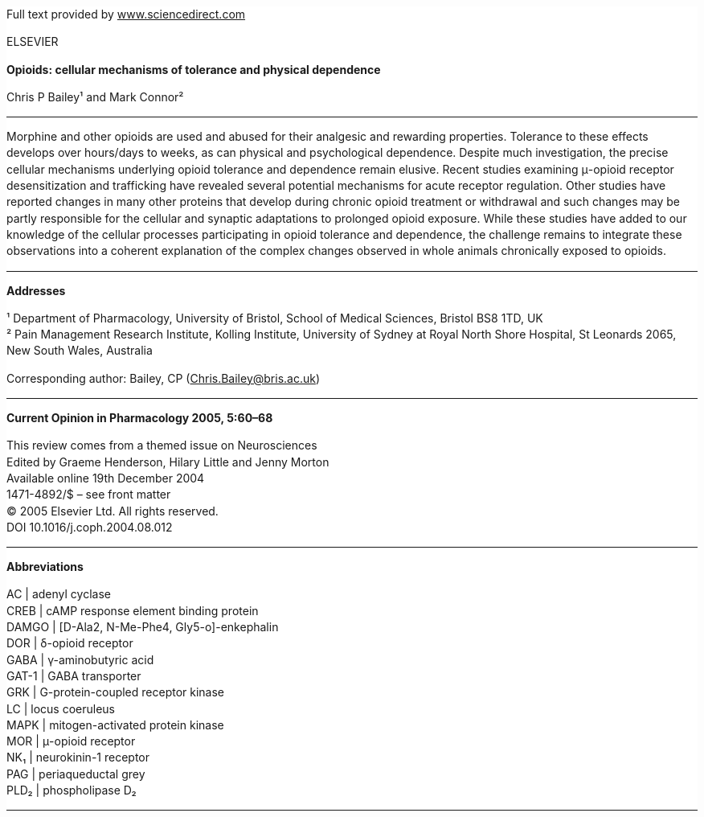 
Full text provided by www.sciencedirect.com

ELSEVIER

**Opioids: cellular mechanisms of tolerance and physical dependence**

Chris P Bailey¹ and Mark Connor²

---

Morphine and other opioids are used and abused for their analgesic and rewarding properties. Tolerance to these effects develops over hours/days to weeks, as can physical and psychological dependence. Despite much investigation, the precise cellular mechanisms underlying opioid tolerance and dependence remain elusive. Recent studies examining μ-opioid receptor desensitization and trafficking have revealed several potential mechanisms for acute receptor regulation. Other studies have reported changes in many other proteins that develop during chronic opioid treatment or withdrawal and such changes may be partly responsible for the cellular and synaptic adaptations to prolonged opioid exposure. While these studies have added to our knowledge of the cellular processes participating in opioid tolerance and dependence, the challenge remains to integrate these observations into a coherent explanation of the complex changes observed in whole animals chronically exposed to opioids.

---

**Addresses**

¹ Department of Pharmacology, University of Bristol, School of Medical Sciences, Bristol BS8 1TD, UK  
² Pain Management Research Institute, Kolling Institute, University of Sydney at Royal North Shore Hospital, St Leonards 2065, New South Wales, Australia  

Corresponding author: Bailey, CP (Chris.Bailey@bris.ac.uk)

---

**Current Opinion in Pharmacology 2005, 5:60–68**

This review comes from a themed issue on Neurosciences  
Edited by Graeme Henderson, Hilary Little and Jenny Morton  
Available online 19th December 2004  
1471-4892/$ – see front matter  
© 2005 Elsevier Ltd. All rights reserved.  
DOI 10.1016/j.coph.2004.08.012

---

**Abbreviations**

AC          | adenyl cyclase  
CREB       | cAMP response element binding protein  
DAMGO      | [D-Ala2, N-Me-Phe4, Gly5-o]-enkephalin  
DOR        | δ-opioid receptor  
GABA       | γ-aminobutyric acid  
GAT-1      | GABA transporter  
GRK        | G-protein-coupled receptor kinase  
LC         | locus coeruleus  
MAPK       | mitogen-activated protein kinase  
MOR        | μ-opioid receptor  
NK₁        | neurokinin-1 receptor  
PAG        | periaqueductal grey  
PLD₂       | phospholipase D₂  

---